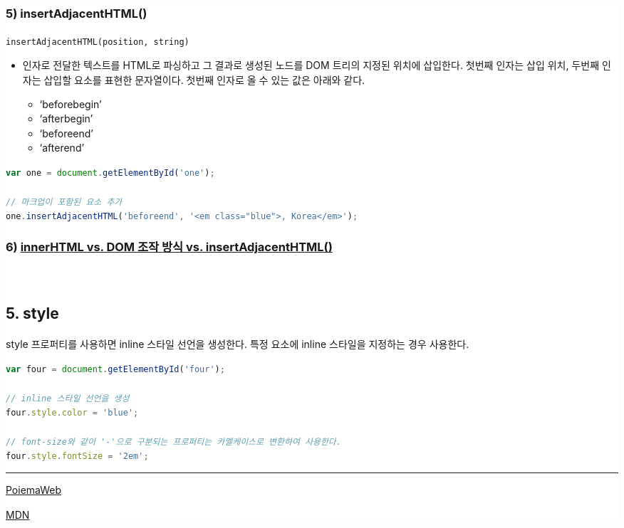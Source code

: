 ### 5) insertAdjacentHTML()

`insertAdjacentHTML(position, string)`

* 인자로 전달한 텍스트를 HTML로 파싱하고 그 결과로 생성된 노드를 DOM 트리의 지정된 위치에 삽입한다. 첫번째 인자는 삽입 위치, 두번째 인자는 삽입할 요소를 표현한 문자열이다. 첫번째 인자로 올 수 있는 값은 아래와 같다.
  
  * ‘beforebegin’
  * ‘afterbegin’
  * ‘beforeend’
  * ‘afterend’

```js
var one = document.getElementById('one');

// 마크업이 포함된 요소 추가
one.insertAdjacentHTML('beforeend', '<em class="blue">, Korea</em>');
```

### 6) [innerHTML vs. DOM 조작 방식 vs. insertAdjacentHTML()](http://poiemaweb.com/js-dom#46-innerhtml-vs-dom-조작-방식-vs-insertadjacenthtml)

<br>

## 5. style

style 프로퍼티를 사용하면 inline 스타일 선언을 생성한다. 특정 요소에 inline 스타일을 지정하는 경우 사용한다.

```js
var four = document.getElementById('four');

// inline 스타일 선언을 생성
four.style.color = 'blue';

// font-size와 같이 '-'으로 구분되는 프로퍼티는 카멜케이스로 변환하여 사용한다.
four.style.fontSize = '2em';
```

---

[PoiemaWeb](http://poiemaweb.com/js-dom)

[MDN](https://developer.mozilla.org/ko/docs/Gecko_DOM_Reference/%EC%86%8C%EA%B0%9C)  
